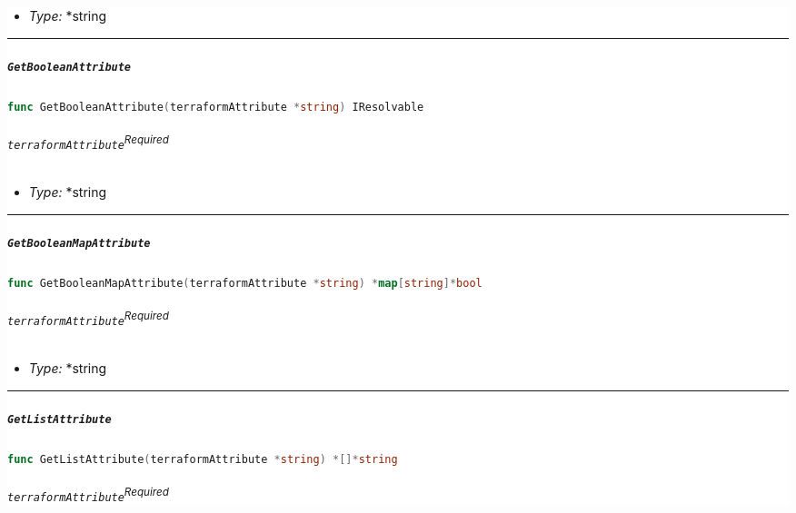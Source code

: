 - *Type:* *string

---

##### `GetBooleanAttribute` <a name="GetBooleanAttribute" id="rhizo-co-terraform-provider-oci.dataOciDelegateAccessControlDelegatedResourceAccessRequest.DataOciDelegateAccessControlDelegatedResourceAccessRequest.getBooleanAttribute"></a>

```go
func GetBooleanAttribute(terraformAttribute *string) IResolvable
```

###### `terraformAttribute`<sup>Required</sup> <a name="terraformAttribute" id="rhizo-co-terraform-provider-oci.dataOciDelegateAccessControlDelegatedResourceAccessRequest.DataOciDelegateAccessControlDelegatedResourceAccessRequest.getBooleanAttribute.parameter.terraformAttribute"></a>

- *Type:* *string

---

##### `GetBooleanMapAttribute` <a name="GetBooleanMapAttribute" id="rhizo-co-terraform-provider-oci.dataOciDelegateAccessControlDelegatedResourceAccessRequest.DataOciDelegateAccessControlDelegatedResourceAccessRequest.getBooleanMapAttribute"></a>

```go
func GetBooleanMapAttribute(terraformAttribute *string) *map[string]*bool
```

###### `terraformAttribute`<sup>Required</sup> <a name="terraformAttribute" id="rhizo-co-terraform-provider-oci.dataOciDelegateAccessControlDelegatedResourceAccessRequest.DataOciDelegateAccessControlDelegatedResourceAccessRequest.getBooleanMapAttribute.parameter.terraformAttribute"></a>

- *Type:* *string

---

##### `GetListAttribute` <a name="GetListAttribute" id="rhizo-co-terraform-provider-oci.dataOciDelegateAccessControlDelegatedResourceAccessRequest.DataOciDelegateAccessControlDelegatedResourceAccessRequest.getListAttribute"></a>

```go
func GetListAttribute(terraformAttribute *string) *[]*string
```

###### `terraformAttribute`<sup>Required</sup> <a name="terraformAttribute" id="rhizo-co-terraform-provider-oci.dataOciDelegateAccessControlDelegatedResourceAccessRequest.DataOciDelegateAccessControlDelegatedResourceAccessRequest.getListAttribute.parameter.terraformAttribute"></a>
